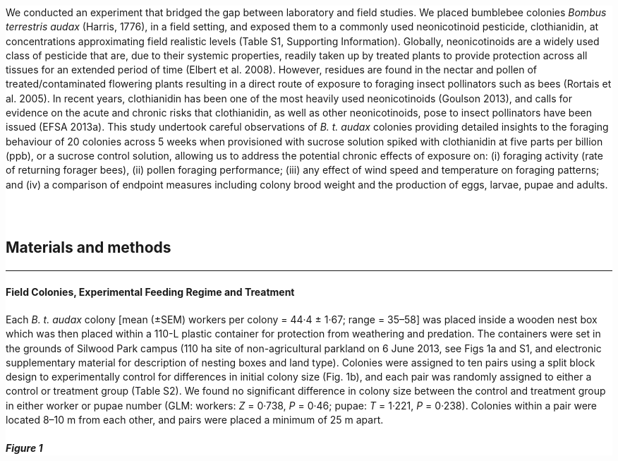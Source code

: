 We conducted an experiment that bridged the gap between laboratory and field studies. We placed bumblebee colonies *Bombus terrestris audax* (Harris, <span class="info-text">1776</span>), in a field setting, and exposed them to a commonly used neonicotinoid pesticide, clothianidin, at concentrations approximating field realistic levels (<span class="info-text">Table S1</span>, Supporting Information). Globally, neonicotinoids are a widely used class of pesticide that are, due to their systemic properties, readily taken up by treated plants to provide protection across all tissues for an extended period of time (Elbert et al. <span class="info-text">2008</span>). However, residues are found in the nectar and pollen of treated/contaminated flowering plants resulting in a direct route of exposure to foraging insect pollinators such as bees (Rortais et al. <span class="info-text">2005</span>). In recent years, clothianidin has been one of the most heavily used neonicotinoids (Goulson <span class="info-text">2013</span>), and calls for evidence on the acute and chronic risks that clothianidin, as well as other neonicotinoids, pose to insect pollinators have been issued (EFSA <span class="info-text">2013a</span>). This study undertook careful observations of *B. t. audax* colonies providing detailed insights to the foraging behaviour of 20 colonies across 5 weeks when provisioned with sucrose solution spiked with clothianidin at five parts per billion (ppb), or a sucrose control solution, allowing us to address the potential chronic effects of exposure on: (i) foraging activity (rate of returning forager bees), (ii) pollen foraging performance; (iii) any effect of wind speed and temperature on foraging patterns; and (iv) a comparison of endpoint measures including colony brood weight and the production of eggs, larvae, pupae and adults.

<br />

## Materials and methods
<hr />

#### Field Colonies, Experimental Feeding Regime and Treatment

Each *B. t. audax* colony [mean (±SEM) workers per colony = 44·4 ± 1·67; range = 35–58] was placed inside a wooden nest box which was then placed within a 110-L plastic container for protection from weathering and predation. The containers were set in the grounds of Silwood Park campus (110 ha site of non-agricultural parkland on 6 June 2013, see <span class="info-text">Figs 1a</span> and <span class="info-text">S1</span>, and electronic supplementary material for description of nesting boxes and land type). Colonies were assigned to ten pairs using a split block design to experimentally control for differences in initial colony size (<span class="info-text">Fig. 1b</span>), and each pair was randomly assigned to either a control or treatment group (<span class="info-text">Table S2</span>). We found no significant difference in colony size between the control and treatment group in either worker or pupae number (GLM: workers: *Z* = 0·738, *P* = 0·46; pupae: *T* = 1·221, *P* = 0·238). Colonies within a pair were located 8–10 m from each other, and pairs were placed a minimum of 25 m apart.

<div class="publication-image mb-3">
  <h5><em>Figure 1</em></h5>
  <picture>
    <source type="image/webp" srcset="/img/publications/map-showing-the-spatial-locations.webp" />